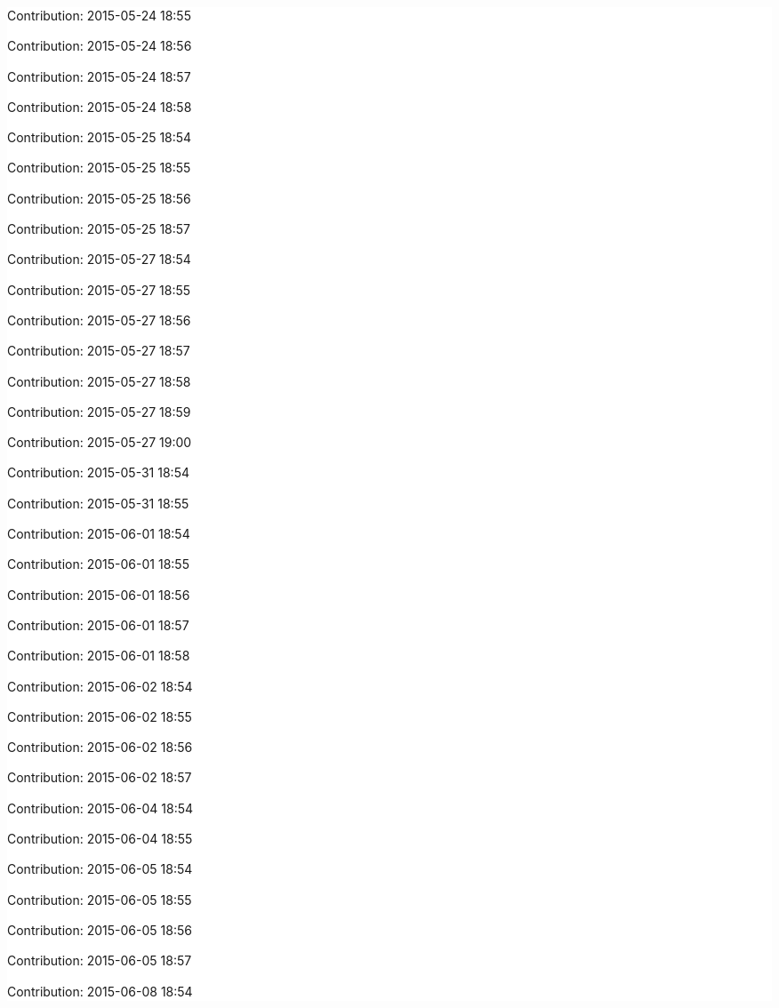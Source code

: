Contribution: 2015-05-24 18:55

Contribution: 2015-05-24 18:56

Contribution: 2015-05-24 18:57

Contribution: 2015-05-24 18:58

Contribution: 2015-05-25 18:54

Contribution: 2015-05-25 18:55

Contribution: 2015-05-25 18:56

Contribution: 2015-05-25 18:57

Contribution: 2015-05-27 18:54

Contribution: 2015-05-27 18:55

Contribution: 2015-05-27 18:56

Contribution: 2015-05-27 18:57

Contribution: 2015-05-27 18:58

Contribution: 2015-05-27 18:59

Contribution: 2015-05-27 19:00

Contribution: 2015-05-31 18:54

Contribution: 2015-05-31 18:55

Contribution: 2015-06-01 18:54

Contribution: 2015-06-01 18:55

Contribution: 2015-06-01 18:56

Contribution: 2015-06-01 18:57

Contribution: 2015-06-01 18:58

Contribution: 2015-06-02 18:54

Contribution: 2015-06-02 18:55

Contribution: 2015-06-02 18:56

Contribution: 2015-06-02 18:57

Contribution: 2015-06-04 18:54

Contribution: 2015-06-04 18:55

Contribution: 2015-06-05 18:54

Contribution: 2015-06-05 18:55

Contribution: 2015-06-05 18:56

Contribution: 2015-06-05 18:57

Contribution: 2015-06-08 18:54
